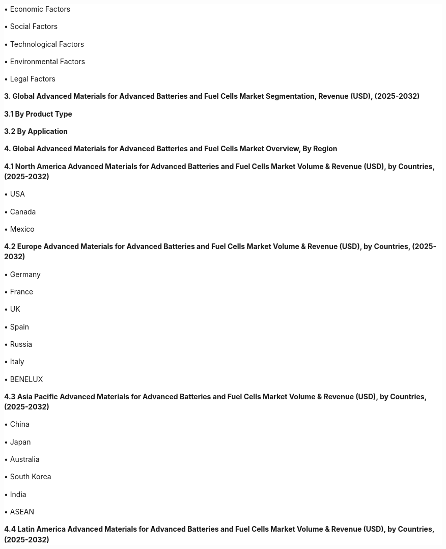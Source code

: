 • Economic Factors

• Social Factors

• Technological Factors

• Environmental Factors

• Legal Factors

<strong>3. Global Advanced Materials for Advanced Batteries and Fuel Cells Market Segmentation, Revenue (USD), (2025-2032)</strong>

<strong>3.1 By Product Type</strong>

<strong>3.2 By Application</strong>

<strong>4. Global Advanced Materials for Advanced Batteries and Fuel Cells Market Overview, By Region</strong>

<strong>4.1 North America Advanced Materials for Advanced Batteries and Fuel Cells Market Volume &amp; Revenue (USD), by Countries, (2025-2032)</strong>

• USA

• Canada

• Mexico

<strong>4.2 Europe Advanced Materials for Advanced Batteries and Fuel Cells Market Volume &amp; Revenue (USD), by Countries, (2025-2032)</strong>

• Germany

• France

• UK

• Spain

• Russia

• Italy

• BENELUX

<strong>4.3 Asia Pacific Advanced Materials for Advanced Batteries and Fuel Cells Market Volume &amp; Revenue (USD), by Countries, (2025-2032)</strong>

• China

• Japan

• Australia

• South Korea

• India

• ASEAN

<strong>4.4 Latin America Advanced Materials for Advanced Batteries and Fuel Cells Market Volume &amp; Revenue (USD), by Countries, (2025-2032)</strong>

